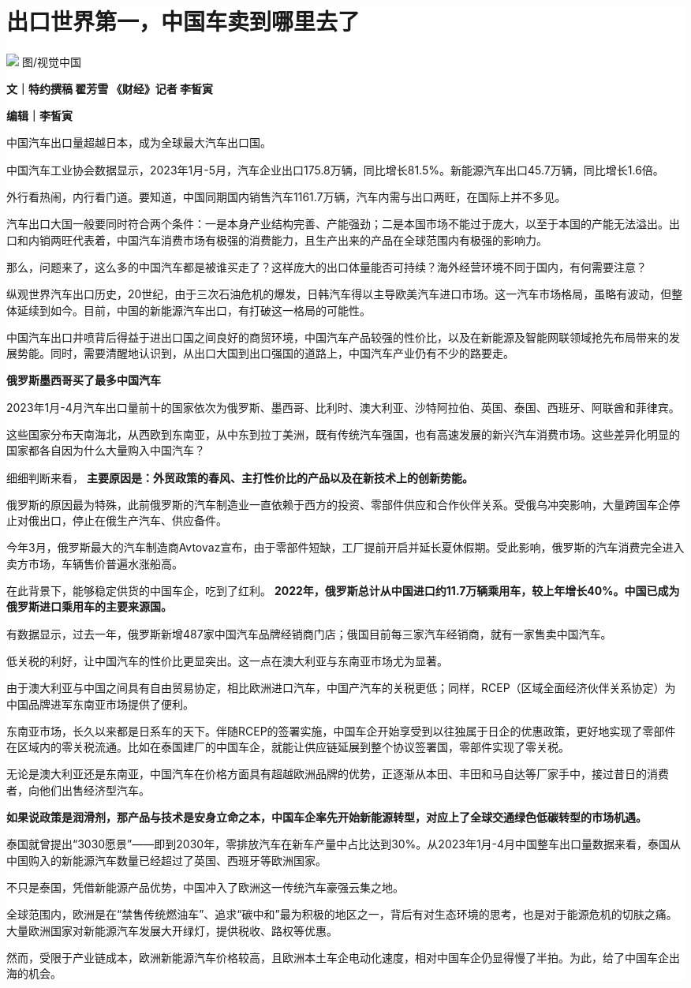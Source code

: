 

# 出口世界第一，中国车卖到哪里去了

![](https://inews.gtimg.com/om_bt/OuGmg2TWGCWjG3a70AFF7oo8WLuw5TIFPFgtU2lmKDsQcAA/1000)
图/视觉中国

**文｜特约撰稿 翟芳雪 《财经》记者 李皙寅**

**编辑｜李皙寅**

中国汽车出口量超越日本，成为全球最大汽车出口国。

中国汽车工业协会数据显示，2023年1月-5月，汽车企业出口175.8万辆，同比增长81.5%。新能源汽车出口45.7万辆，同比增长1.6倍。

外行看热闹，内行看门道。要知道，中国同期国内销售汽车1161.7万辆，汽车内需与出口两旺，在国际上并不多见。

汽车出口大国一般要同时符合两个条件：一是本身产业结构完善、产能强劲；二是本国市场不能过于庞大，以至于本国的产能无法溢出。出口和内销两旺代表着，中国汽车消费市场有极强的消费能力，且生产出来的产品在全球范围内有极强的影响力。

那么，问题来了，这么多的中国汽车都是被谁买走了？这样庞大的出口体量能否可持续？海外经营环境不同于国内，有何需要注意？

纵观世界汽车出口历史，20世纪，由于三次石油危机的爆发，日韩汽车得以主导欧美汽车进口市场。这一汽车市场格局，虽略有波动，但整体延续到如今。目前，中国的新能源汽车出口，有打破这一格局的可能性。

中国汽车出口井喷背后得益于进出口国之间良好的商贸环境，中国汽车产品较强的性价比，以及在新能源及智能网联领域抢先布局带来的发展势能。同时，需要清醒地认识到，从出口大国到出口强国的道路上，中国汽车产业仍有不少的路要走。

**俄罗斯墨西哥买了最多中国汽车**

2023年1月-4月汽车出口量前十的国家依次为俄罗斯、墨西哥、比利时、澳大利亚、沙特阿拉伯、英国、泰国、西班牙、阿联酋和菲律宾。

这些国家分布天南海北，从西欧到东南亚，从中东到拉丁美洲，既有传统汽车强国，也有高速发展的新兴汽车消费市场。这些差异化明显的国家都各自因为什么大量购入中国汽车？

细细判断来看， **主要原因是：外贸政策的春风、主打性价比的产品以及在新技术上的创新势能。**

俄罗斯的原因最为特殊，此前俄罗斯的汽车制造业一直依赖于西方的投资、零部件供应和合作伙伴关系。受俄乌冲突影响，大量跨国车企停止对俄出口，停止在俄生产汽车、供应备件。

今年3月，俄罗斯最大的汽车制造商Avtovaz宣布，由于零部件短缺，工厂提前开启并延长夏休假期。受此影响，俄罗斯的汽车消费完全进入卖方市场，车辆售价普遍水涨船高。

在此背景下，能够稳定供货的中国车企，吃到了红利。
**2022年，俄罗斯总计从中国进口约11.7万辆乘用车，较上年增长40%。中国已成为俄罗斯进口乘用车的主要来源国。**

有数据显示，过去一年，俄罗斯新增487家中国汽车品牌经销商门店；俄国目前每三家汽车经销商，就有一家售卖中国汽车。

低关税的利好，让中国汽车的性价比更显突出。这一点在澳大利亚与东南亚市场尤为显著。

由于澳大利亚与中国之间具有自由贸易协定，相比欧洲进口汽车，中国产汽车的关税更低；同样，RCEP（区域全面经济伙伴关系协定）为中国品牌进军东南亚市场提供了便利。

东南亚市场，长久以来都是日系车的天下。伴随RCEP的签署实施，中国车企开始享受到以往独属于日企的优惠政策，更好地实现了零部件在区域内的零关税流通。比如在泰国建厂的中国车企，就能让供应链延展到整个协议签署国，零部件实现了零关税。

无论是澳大利亚还是东南亚，中国汽车在价格方面具有超越欧洲品牌的优势，正逐渐从本田、丰田和马自达等厂家手中，接过昔日的消费者，向他们出售经济型汽车。

**如果说政策是润滑剂，那产品与技术是安身立命之本，中国车企率先开始新能源转型，对应上了全球交通绿色低碳转型的市场机遇。**

泰国就曾提出“3030愿景”——即到2030年，零排放汽车在新车产量中占比达到30%。从2023年1月-4月中国整车出口量数据来看，泰国从中国购入的新能源汽车数量已经超过了英国、西班牙等欧洲国家。

不只是泰国，凭借新能源产品优势，中国冲入了欧洲这一传统汽车豪强云集之地。

全球范围内，欧洲是在“禁售传统燃油车”、追求“碳中和”最为积极的地区之一，背后有对生态环境的思考，也是对于能源危机的切肤之痛。大量欧洲国家对新能源汽车发展大开绿灯，提供税收、路权等优惠。

然而，受限于产业链成本，欧洲新能源汽车价格较高，且欧洲本土车企电动化速度，相对中国车企仍显得慢了半拍。为此，给了中国车企出海的机会。
